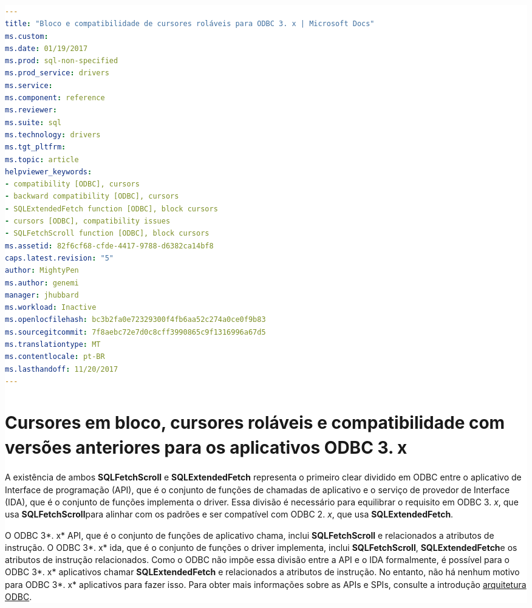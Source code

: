 ```yaml
---
title: "Bloco e compatibilidade de cursores roláveis para ODBC 3. x | Microsoft Docs"
ms.custom: 
ms.date: 01/19/2017
ms.prod: sql-non-specified
ms.prod_service: drivers
ms.service: 
ms.component: reference
ms.reviewer: 
ms.suite: sql
ms.technology: drivers
ms.tgt_pltfrm: 
ms.topic: article
helpviewer_keywords:
- compatibility [ODBC], cursors
- backward compatibility [ODBC], cursors
- SQLExtendedFetch function [ODBC], block cursors
- cursors [ODBC], compatibility issues
- SQLFetchScroll function [ODBC], block cursors
ms.assetid: 82f6cf68-cfde-4417-9788-d6382ca14bf8
caps.latest.revision: "5"
author: MightyPen
ms.author: genemi
manager: jhubbard
ms.workload: Inactive
ms.openlocfilehash: bc3b2fa0e72329300f4fb6aa52c274a0ce0f9b83
ms.sourcegitcommit: 7f8aebc72e7d0c8cff3990865c9f1316996a67d5
ms.translationtype: MT
ms.contentlocale: pt-BR
ms.lasthandoff: 11/20/2017
---
```

# <a name="block-cursors-scrollable-cursors-and-backward-compatibility-for-odbc-3x-applications"></a>Cursores em bloco, cursores roláveis e compatibilidade com versões anteriores para os aplicativos ODBC 3. x
A existência de ambos **SQLFetchScroll** e **SQLExtendedFetch** representa o primeiro clear dividido em ODBC entre o aplicativo de Interface de programação (API), que é o conjunto de funções de chamadas de aplicativo e o serviço de provedor de Interface (IDA), que é o conjunto de funções implementa o driver. Essa divisão é necessário para equilibrar o requisito em ODBC 3. *x*, que usa **SQLFetchScroll**para alinhar com os padrões e ser compatível com ODBC 2. *x*, que usa **SQLExtendedFetch**.  
  
 O ODBC 3*. x* API, que é o conjunto de funções de aplicativo chama, inclui **SQLFetchScroll** e relacionados a atributos de instrução. O ODBC 3*. x* ida, que é o conjunto de funções o driver implementa, inclui **SQLFetchScroll**, **SQLExtendedFetch**e os atributos de instrução relacionados. Como o ODBC não impõe essa divisão entre a API e o IDA formalmente, é possível para o ODBC 3*. x* aplicativos chamar **SQLExtendedFetch** e relacionados a atributos de instrução. No entanto, não há nenhum motivo para ODBC 3*. x* aplicativos para fazer isso. Para obter mais informações sobre as APIs e SPIs, consulte a introdução [arquitetura ODBC](../../../odbc/reference/odbc-architecture.md).  
  